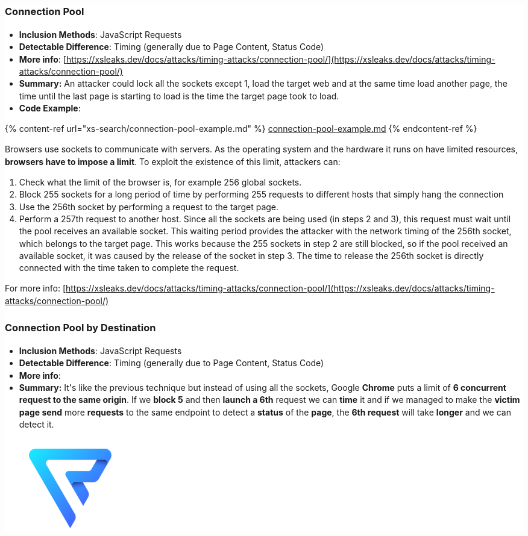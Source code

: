 ### Connection Pool

* **Inclusion Methods**: JavaScript Requests
* **Detectable Difference**: Timing (generally due to Page Content, Status Code)
* **More info**: [https://xsleaks.dev/docs/attacks/timing-attacks/connection-pool/](https://xsleaks.dev/docs/attacks/timing-attacks/connection-pool/)
* **Summary:** An attacker could lock all the sockets except 1, load the target web and at the same time load another page, the time until the last page is starting to load is the time the target page took to load.
* **Code Example**:

{% content-ref url="xs-search/connection-pool-example.md" %}
[connection-pool-example.md](xs-search/connection-pool-example.md)
{% endcontent-ref %}

Browsers use sockets to communicate with servers. As the operating system and the hardware it runs on have limited resources, **browsers have to impose a limit**. To exploit the existence of this limit, attackers can:

1. Check what the limit of the browser is, for example 256 global sockets.
2. Block 255 sockets for a long period of time by performing 255 requests to different hosts that simply hang the connection
3. Use the 256th socket by performing a request to the target page.
4. Perform a 257th request to another host. Since all the sockets are being used (in steps 2 and 3), this request must wait until the pool receives an available socket. This waiting period provides the attacker with the network timing of the 256th socket, which belongs to the target page. This works because the 255 sockets in step 2 are still blocked, so if the pool received an available socket, it was caused by the release of the socket in step 3. The time to release the 256th socket is directly connected with the time taken to complete the request.

For more info: [https://xsleaks.dev/docs/attacks/timing-attacks/connection-pool/](https://xsleaks.dev/docs/attacks/timing-attacks/connection-pool/)

### Connection Pool by Destination

* **Inclusion Methods**: JavaScript Requests
* **Detectable Difference**: Timing (generally due to Page Content, Status Code)
* **More info**:
* **Summary:** It's like the previous technique but instead of using all the sockets, Google **Chrome** puts a limit of **6 concurrent request to the same origin**. If we **block 5** and then **launch a 6th** request we can **time** it and if we managed to make the **victim page send** more **requests** to the same endpoint to detect a **status** of the **page**, the **6th request** will take **longer** and we can detect it.

##

<figure><img src="../.gitbook/assets/image (3) (1) (1) (1).png" alt=""><figcaption></figcaption></figure>
